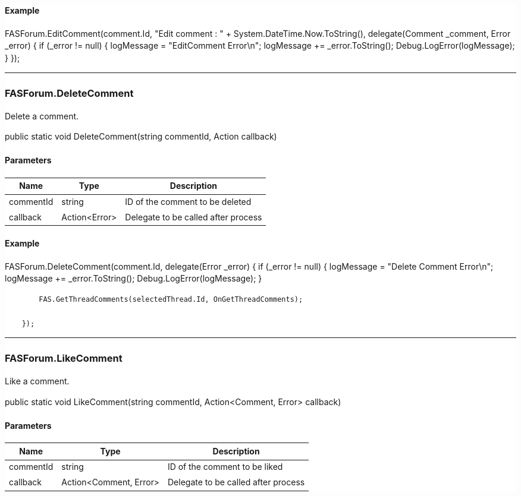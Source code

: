 #### Example

  FASForum.EditComment(comment.Id, "Edit comment : " + System.DateTime.Now.ToString(), delegate(Comment _comment, Error _error)
        {
            if (_error != null)
            {
                logMessage = "EditComment Error\n";
                logMessage += _error.ToString();
                Debug.LogError(logMessage);
            }
        });

-----------------
### <a name ="FASForum.DeleteComment">FASForum.DeleteComment</a>
Delete a comment.

  public static void DeleteComment(string commentId, Action<Error> callback)


#### Parameters
|Name|Type|Description|
|------|------|-----|
|commentId|string|ID of the comment to be deleted|
|callback| Action\<Error\>  |Delegate to be called after process|

#### Example

   FASForum.DeleteComment(comment.Id, delegate(Error _error)
        {
            if (_error != null)
            {
                logMessage = "Delete Comment Error\n";
                logMessage += _error.ToString();
                Debug.LogError(logMessage);
            }

            FAS.GetThreadComments(selectedThread.Id, OnGetThreadComments);

        });

-----------------
### <a name ="FASForum.LikeComment">FASForum.LikeComment</a>
Like a comment.

  public static void LikeComment(string commentId, Action<Comment, Error> callback)


#### Parameters
|Name|Type|Description|
|------|------|-----|
|commentId|string|ID of the comment to be liked|
|callback| Action\<Comment, Error\>  |Delegate to be called after process|
